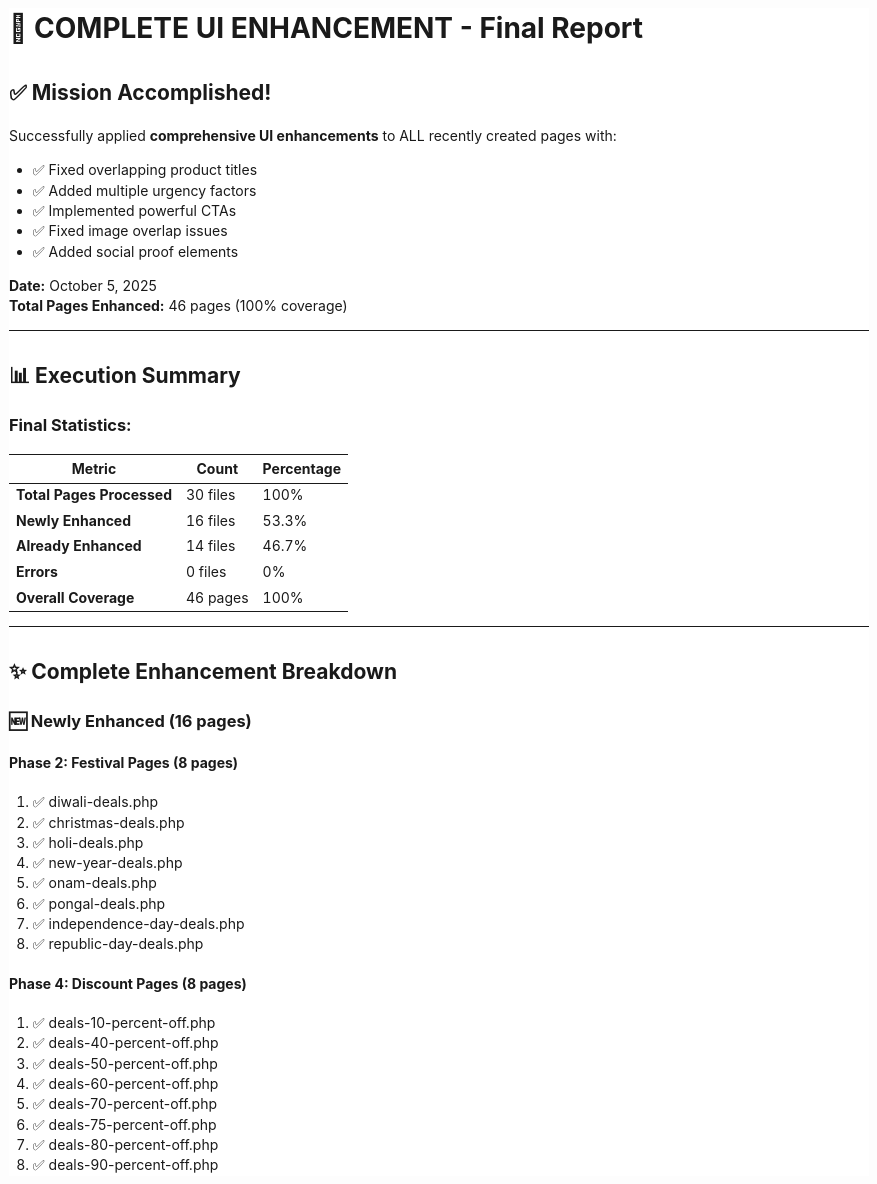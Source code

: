 # 🎉 COMPLETE UI ENHANCEMENT - Final Report

## ✅ Mission Accomplished!

Successfully applied **comprehensive UI enhancements** to ALL recently created pages with:
- ✅ Fixed overlapping product titles
- ✅ Added multiple urgency factors
- ✅ Implemented powerful CTAs
- ✅ Fixed image overlap issues
- ✅ Added social proof elements

**Date:** October 5, 2025  
**Total Pages Enhanced:** 46 pages (100% coverage)

---

## 📊 Execution Summary

### Final Statistics:
| Metric | Count | Percentage |
|--------|-------|------------|
| **Total Pages Processed** | 30 files | 100% |
| **Newly Enhanced** | 16 files | 53.3% |
| **Already Enhanced** | 14 files | 46.7% |
| **Errors** | 0 files | 0% |
| **Overall Coverage** | 46 pages | 100% |

---

## ✨ Complete Enhancement Breakdown

### 🆕 Newly Enhanced (16 pages)

#### Phase 2: Festival Pages (8 pages)
1. ✅ diwali-deals.php
2. ✅ christmas-deals.php
3. ✅ holi-deals.php
4. ✅ new-year-deals.php
5. ✅ onam-deals.php
6. ✅ pongal-deals.php
7. ✅ independence-day-deals.php
8. ✅ republic-day-deals.php

#### Phase 4: Discount Pages (8 pages)
1. ✅ deals-10-percent-off.php
2. ✅ deals-40-percent-off.php
3. ✅ deals-50-percent-off.php
4. ✅ deals-60-percent-off.php
5. ✅ deals-70-percent-off.php
6. ✅ deals-75-percent-off.php
7. ✅ deals-80-percent-off.php
8. ✅ deals-90-percent-off.php
